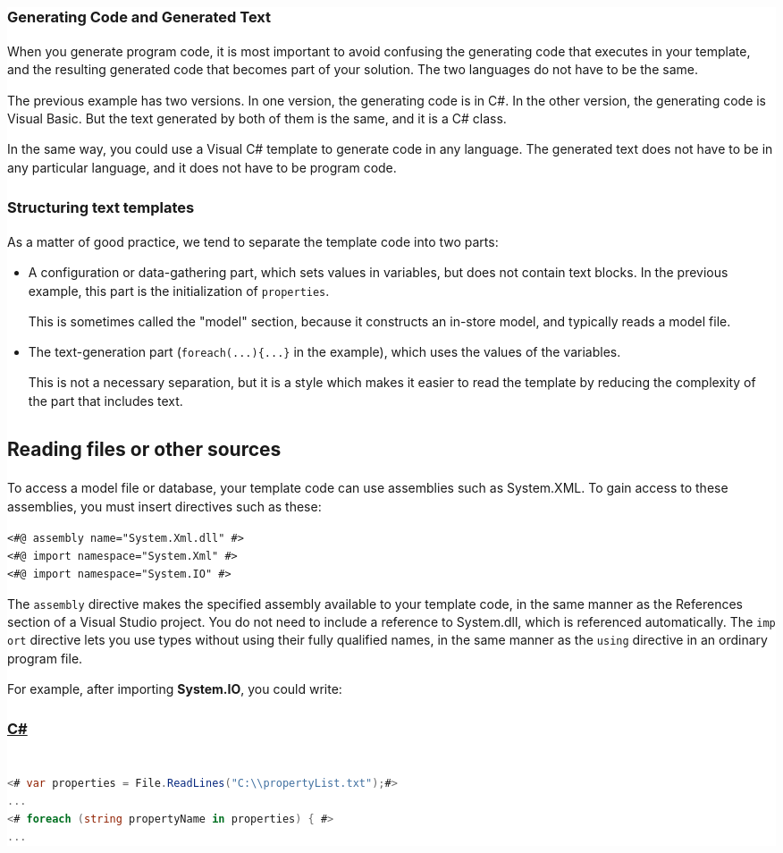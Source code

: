 ### Generating Code and Generated Text

When you generate program code, it is most important to avoid confusing the generating code that executes in your template, and the resulting generated code that becomes part of your solution. The two languages do not have to be the same.

The previous example has two versions. In one version, the generating code is in C#. In the other version, the generating code is Visual Basic. But the text generated by both of them is the same, and it is a C# class.

In the same way, you could use a Visual C# template to generate code in any language. The generated text does not have to be in any particular language, and it does not have to be program code.

### Structuring text templates

As a matter of good practice, we tend to separate the template code into two parts:

- A configuration or data-gathering part, which sets values in variables, but does not contain text blocks. In the previous example, this part is the initialization of `properties`.

   This is sometimes called the "model" section, because it constructs an in-store model, and typically reads a model file.

- The text-generation part (`foreach(...){...}` in the example), which uses the values of the variables.

   This is not a necessary separation, but it is a style which makes it easier to read the template by reducing the complexity of the part that includes text.

## Reading files or other sources

To access a model file or database, your template code can use assemblies such as System.XML. To gain access to these assemblies, you must insert directives such as these:

```
<#@ assembly name="System.Xml.dll" #>
<#@ import namespace="System.Xml" #>
<#@ import namespace="System.IO" #>
```

The `assembly` directive makes the specified assembly available to your template code, in the same manner as the References section of a Visual Studio project. You do not need to include a reference to System.dll, which is referenced automatically. The `import` directive lets you use types without using their fully qualified names, in the same manner as the `using` directive in an ordinary program file.

For example, after importing **System.IO**, you could write:

### [C#](#tab/csharp)
```csharp

<# var properties = File.ReadLines("C:\\propertyList.txt");#>
...
<# foreach (string propertyName in properties) { #>
...
```
